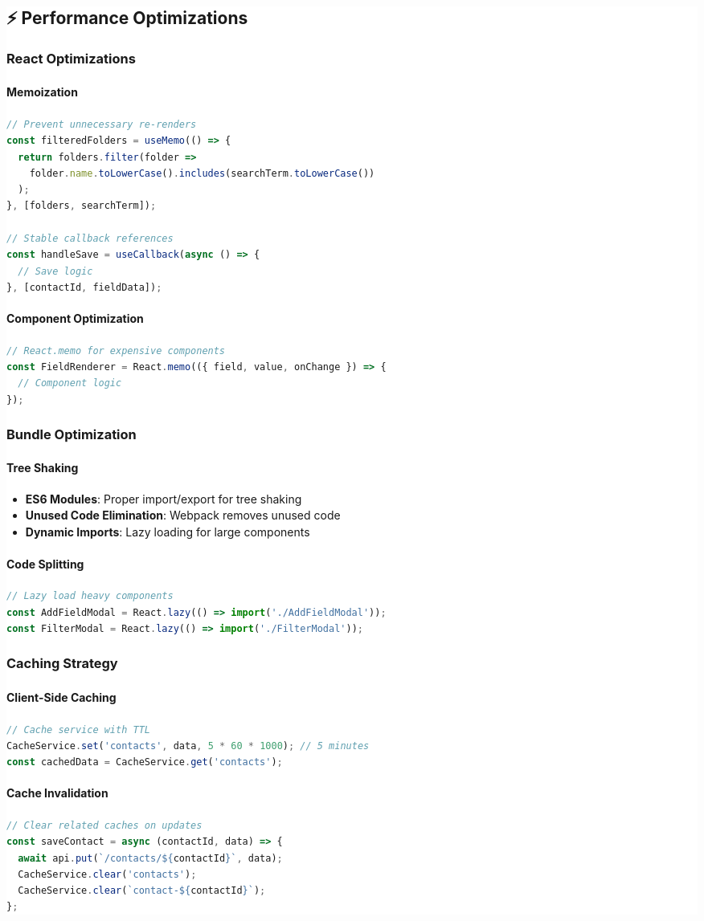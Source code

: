 ## ⚡ Performance Optimizations

### React Optimizations

#### Memoization
```javascript
// Prevent unnecessary re-renders
const filteredFolders = useMemo(() => {
  return folders.filter(folder => 
    folder.name.toLowerCase().includes(searchTerm.toLowerCase())
  );
}, [folders, searchTerm]);

// Stable callback references
const handleSave = useCallback(async () => {
  // Save logic
}, [contactId, fieldData]);
```

#### Component Optimization
```javascript
// React.memo for expensive components
const FieldRenderer = React.memo(({ field, value, onChange }) => {
  // Component logic
});
```

### Bundle Optimization

#### Tree Shaking
- **ES6 Modules**: Proper import/export for tree shaking
- **Unused Code Elimination**: Webpack removes unused code
- **Dynamic Imports**: Lazy loading for large components

#### Code Splitting
```javascript
// Lazy load heavy components
const AddFieldModal = React.lazy(() => import('./AddFieldModal'));
const FilterModal = React.lazy(() => import('./FilterModal'));
```

### Caching Strategy

#### Client-Side Caching
```javascript
// Cache service with TTL
CacheService.set('contacts', data, 5 * 60 * 1000); // 5 minutes
const cachedData = CacheService.get('contacts');
```

#### Cache Invalidation
```javascript
// Clear related caches on updates
const saveContact = async (contactId, data) => {
  await api.put(`/contacts/${contactId}`, data);
  CacheService.clear('contacts');
  CacheService.clear(`contact-${contactId}`);
};
```
